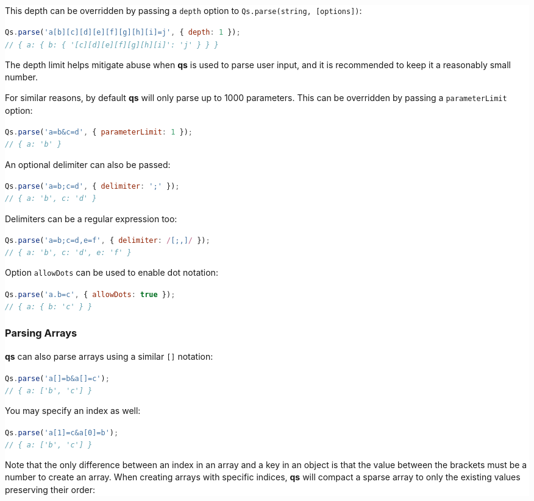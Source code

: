 ```javascript
```

This depth can be overridden by passing a `depth` option to `Qs.parse(string, [options])`:

```javascript
Qs.parse('a[b][c][d][e][f][g][h][i]=j', { depth: 1 });
// { a: { b: { '[c][d][e][f][g][h][i]': 'j' } } }
```

The depth limit helps mitigate abuse when **qs** is used to parse user input, and it is recommended to keep it a reasonably small number.

For similar reasons, by default **qs** will only parse up to 1000 parameters. This can be overridden by passing a `parameterLimit` option:

```javascript
Qs.parse('a=b&c=d', { parameterLimit: 1 });
// { a: 'b' }
```

An optional delimiter can also be passed:

```javascript
Qs.parse('a=b;c=d', { delimiter: ';' });
// { a: 'b', c: 'd' }
```

Delimiters can be a regular expression too:

```javascript
Qs.parse('a=b;c=d,e=f', { delimiter: /[;,]/ });
// { a: 'b', c: 'd', e: 'f' }
```

Option `allowDots` can be used to enable dot notation:

```javascript
Qs.parse('a.b=c', { allowDots: true });
// { a: { b: 'c' } }
```

### Parsing Arrays

**qs** can also parse arrays using a similar `[]` notation:

```javascript
Qs.parse('a[]=b&a[]=c');
// { a: ['b', 'c'] }
```

You may specify an index as well:

```javascript
Qs.parse('a[1]=c&a[0]=b');
// { a: ['b', 'c'] }
```

Note that the only difference between an index in an array and a key in an object is that the value between the brackets must be a number
to create an array. When creating arrays with specific indices, **qs** will compact a sparse array to only the existing values preserving
their order:
